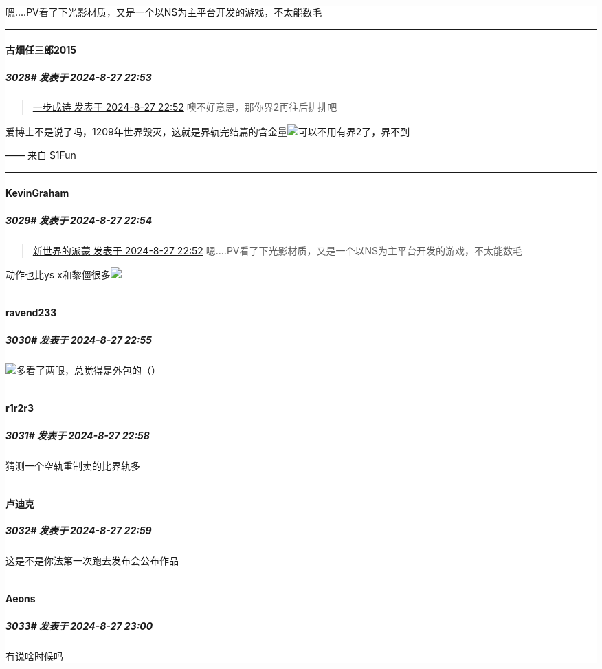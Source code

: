 嗯....PV看了下光影材质，又是一个以NS为主平台开发的游戏，不太能数毛

*****

####  古畑任三郎2015  
##### 3028#       发表于 2024-8-27 22:53

<blockquote><a href="httphttps://bbs.saraba1st.com/2b/forum.php?mod=redirect&amp;goto=findpost&amp;pid=66036016&amp;ptid=2160194" target="_blank">一步成诗 发表于 2024-8-27 22:52</a>
噢不好意思，那你界2再往后排排吧</blockquote>
爱博士不是说了吗，1209年世界毁灭，这就是界轨完结篇的含金量<img src="https://static.saraba1st.com/image/smiley/face2017/067.png" referrerpolicy="no-referrer">可以不用有界2了，界不到

—— 来自 [S1Fun](https://s1fun.koalcat.com)

*****

####  KevinGraham  
##### 3029#       发表于 2024-8-27 22:54

<blockquote><a href="httphttps://bbs.saraba1st.com/2b/forum.php?mod=redirect&amp;goto=findpost&amp;pid=66036031&amp;ptid=2160194" target="_blank">新世界的派蒙 发表于 2024-8-27 22:52</a>
嗯....PV看了下光影材质，又是一个以NS为主平台开发的游戏，不太能数毛</blockquote>
动作也比ys x和黎僵很多<img src="https://static.saraba1st.com/image/smiley/face2017/068.png" referrerpolicy="no-referrer">

*****

####  ravend233  
##### 3030#       发表于 2024-8-27 22:55

<img src="https://static.saraba1st.com/image/smiley/face2017/067.png" referrerpolicy="no-referrer">多看了两眼，总觉得是外包的（）

*****

####  r1r2r3  
##### 3031#       发表于 2024-8-27 22:58

猜测一个空轨重制卖的比界轨多


*****

####  卢迪克  
##### 3032#       发表于 2024-8-27 22:59

这是不是你法第一次跑去发布会公布作品

*****

####  Aeons  
##### 3033#       发表于 2024-8-27 23:00

有说啥时候吗
